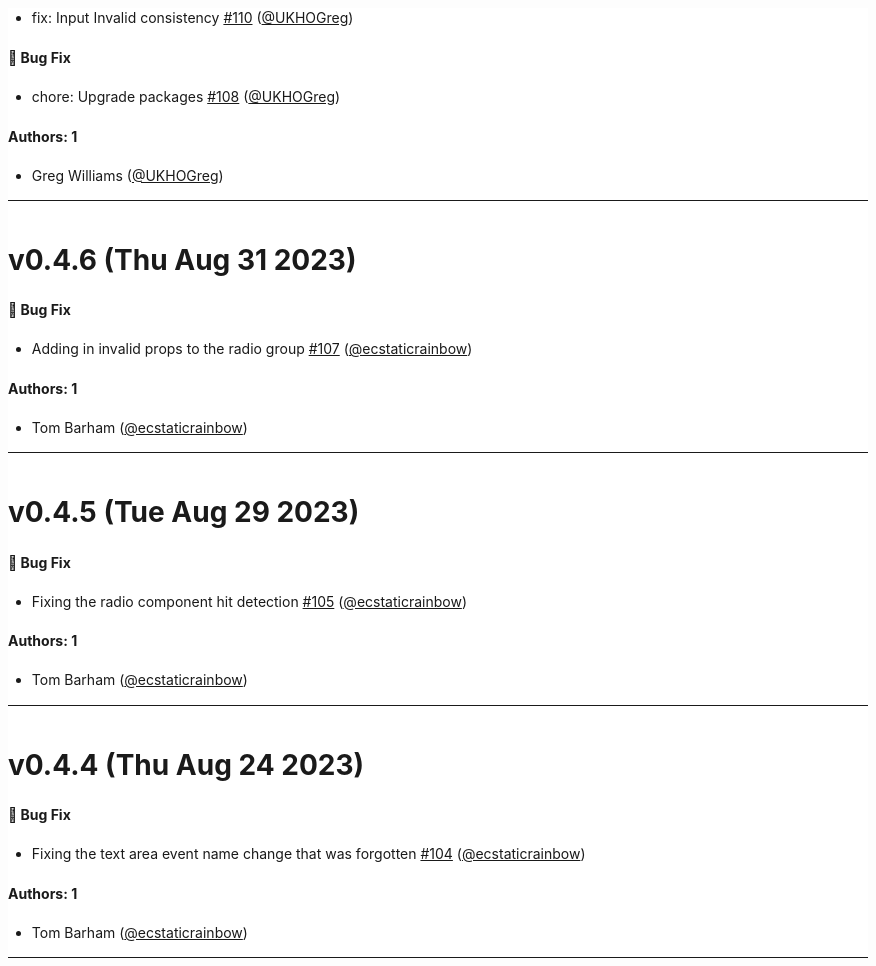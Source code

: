 - fix: Input Invalid consistency [#110](https://github.com/UKHO/admiralty-design-system/pull/110) ([@UKHOGreg](https://github.com/UKHOGreg))

#### 🐛 Bug Fix

- chore: Upgrade packages [#108](https://github.com/UKHO/admiralty-design-system/pull/108) ([@UKHOGreg](https://github.com/UKHOGreg))

#### Authors: 1

- Greg Williams ([@UKHOGreg](https://github.com/UKHOGreg))

---

# v0.4.6 (Thu Aug 31 2023)

#### 🐛 Bug Fix

- Adding in invalid props to the radio group [#107](https://github.com/UKHO/admiralty-design-system/pull/107) ([@ecstaticrainbow](https://github.com/ecstaticrainbow))

#### Authors: 1

- Tom Barham ([@ecstaticrainbow](https://github.com/ecstaticrainbow))

---

# v0.4.5 (Tue Aug 29 2023)

#### 🐛 Bug Fix

- Fixing the radio component hit detection [#105](https://github.com/UKHO/admiralty-design-system/pull/105) ([@ecstaticrainbow](https://github.com/ecstaticrainbow))

#### Authors: 1

- Tom Barham ([@ecstaticrainbow](https://github.com/ecstaticrainbow))

---

# v0.4.4 (Thu Aug 24 2023)

#### 🐛 Bug Fix

- Fixing the text area event name change that was forgotten [#104](https://github.com/UKHO/admiralty-design-system/pull/104) ([@ecstaticrainbow](https://github.com/ecstaticrainbow))

#### Authors: 1

- Tom Barham ([@ecstaticrainbow](https://github.com/ecstaticrainbow))

---
